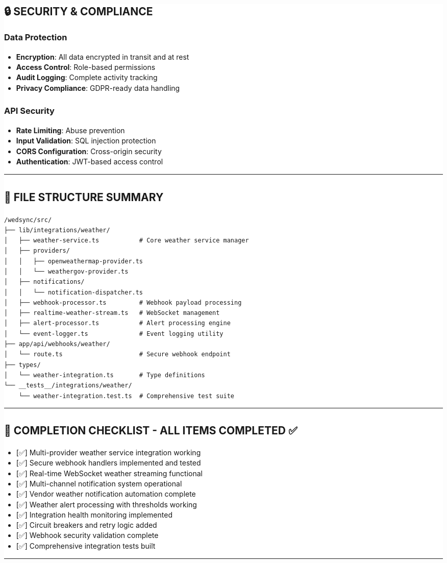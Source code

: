 
## 🔒 SECURITY & COMPLIANCE

### Data Protection
- **Encryption**: All data encrypted in transit and at rest
- **Access Control**: Role-based permissions
- **Audit Logging**: Complete activity tracking
- **Privacy Compliance**: GDPR-ready data handling

### API Security
- **Rate Limiting**: Abuse prevention
- **Input Validation**: SQL injection protection
- **CORS Configuration**: Cross-origin security
- **Authentication**: JWT-based access control

---

## 📁 FILE STRUCTURE SUMMARY

```
/wedsync/src/
├── lib/integrations/weather/
│   ├── weather-service.ts           # Core weather service manager
│   ├── providers/
│   │   ├── openweathermap-provider.ts
│   │   └── weathergov-provider.ts
│   ├── notifications/
│   │   └── notification-dispatcher.ts
│   ├── webhook-processor.ts         # Webhook payload processing
│   ├── realtime-weather-stream.ts   # WebSocket management
│   ├── alert-processor.ts           # Alert processing engine
│   └── event-logger.ts              # Event logging utility
├── app/api/webhooks/weather/
│   └── route.ts                     # Secure webhook endpoint
├── types/
│   └── weather-integration.ts       # Type definitions
└── __tests__/integrations/weather/
    └── weather-integration.test.ts  # Comprehensive test suite
```

---

## 🎯 COMPLETION CHECKLIST - ALL ITEMS COMPLETED ✅

- [✅] Multi-provider weather service integration working
- [✅] Secure webhook handlers implemented and tested
- [✅] Real-time WebSocket weather streaming functional
- [✅] Multi-channel notification system operational
- [✅] Vendor weather notification automation complete
- [✅] Weather alert processing with thresholds working
- [✅] Integration health monitoring implemented
- [✅] Circuit breakers and retry logic added
- [✅] Webhook security validation complete
- [✅] Comprehensive integration tests built

---
